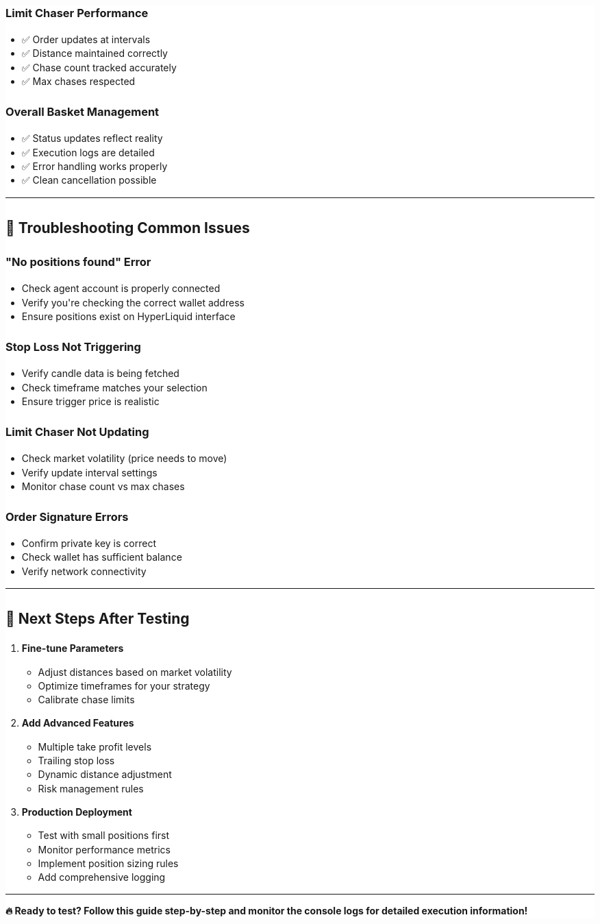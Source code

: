 ### **Limit Chaser Performance**
- ✅ Order updates at intervals
- ✅ Distance maintained correctly
- ✅ Chase count tracked accurately
- ✅ Max chases respected

### **Overall Basket Management**
- ✅ Status updates reflect reality
- ✅ Execution logs are detailed
- ✅ Error handling works properly
- ✅ Clean cancellation possible

---

## 🚨 **Troubleshooting Common Issues**

### **"No positions found" Error**
- Check agent account is properly connected
- Verify you're checking the correct wallet address
- Ensure positions exist on HyperLiquid interface

### **Stop Loss Not Triggering**
- Verify candle data is being fetched
- Check timeframe matches your selection
- Ensure trigger price is realistic

### **Limit Chaser Not Updating**
- Check market volatility (price needs to move)
- Verify update interval settings
- Monitor chase count vs max chases

### **Order Signature Errors**
- Confirm private key is correct
- Check wallet has sufficient balance
- Verify network connectivity

---

## 🎯 **Next Steps After Testing**

1. **Fine-tune Parameters**
   - Adjust distances based on market volatility
   - Optimize timeframes for your strategy
   - Calibrate chase limits

2. **Add Advanced Features**
   - Multiple take profit levels
   - Trailing stop loss
   - Dynamic distance adjustment
   - Risk management rules

3. **Production Deployment**
   - Test with small positions first
   - Monitor performance metrics
   - Implement position sizing rules
   - Add comprehensive logging

---

**🔥 Ready to test? Follow this guide step-by-step and monitor the console logs for detailed execution information!**
